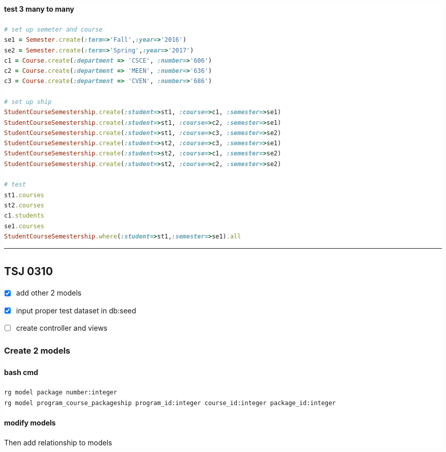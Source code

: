 
#### test 3 many to many


```ruby
# set up semeter and course
se1 = Semester.create(:term=>'Fall',:year=>'2016')
se2 = Semester.create(:term=>'Spring',:year=>'2017')
c1 = Course.create(:department => 'CSCE', :number=>'606')
c2 = Course.create(:department => 'MEEN', :number=>'636')
c3 = Course.create(:department => 'CVEN', :number=>'686')

# set up ship
StudentCourseSemestership.create(:student=>st1, :course=>c1, :semester=>se1)
StudentCourseSemestership.create(:student=>st1, :course=>c2, :semester=>se1)
StudentCourseSemestership.create(:student=>st1, :course=>c3, :semester=>se2)
StudentCourseSemestership.create(:student=>st2, :course=>c3, :semester=>se1)
StudentCourseSemestership.create(:student=>st2, :course=>c1, :semester=>se2)
StudentCourseSemestership.create(:student=>st2, :course=>c2, :semester=>se2)

# test
st1.courses
st2.courses
c1.students
se1.courses
StudentCourseSemestership.where(:student=>st1,:semester=>se1).all
```


***


## TSJ 0310


- [x] add other 2 models
- [x] input proper test dataset in db:seed  
- [ ] create controller and views


### Create 2 models


#### bash cmd


```bash
rg model package number:integer
rg model program_course_packageship program_id:integer course_id:integer package_id:integer
```


#### modify models


Then add relationship to models


